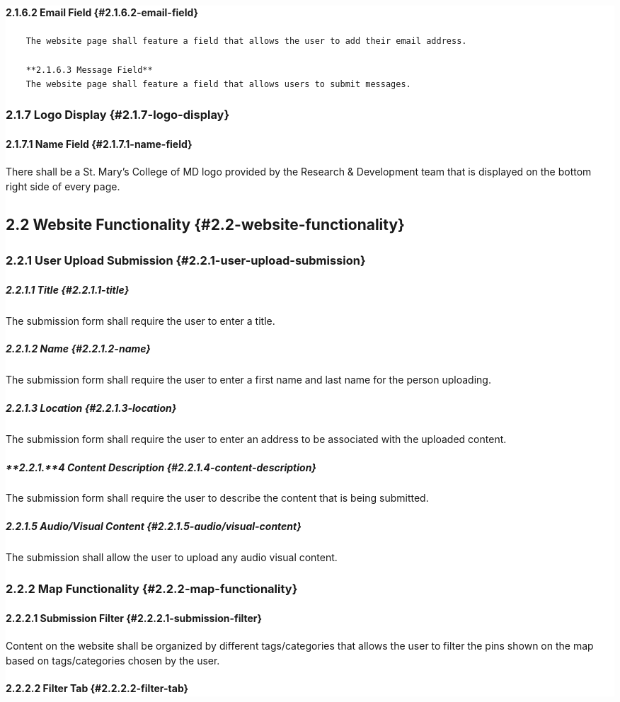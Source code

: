 #### 2.1.6.2 Email Field {#2.1.6.2-email-field}

		The website page shall feature a field that allows the user to add their email address.

		**2.1.6.3 Message Field**  
		The website page shall feature a field that allows users to submit messages.

### 2.1.7   Logo Display {#2.1.7-logo-display}

#### 2.1.7.1 Name Field {#2.1.7.1-name-field}

There shall be a St. Mary’s College of MD  logo provided by the Research & Development team that is displayed on the bottom right side of every page.

## **2.2  Website Functionality** {#2.2-website-functionality}

### **2.2.1**  **User Upload Submission**  {#2.2.1-user-upload-submission}

##### 2.2.1.1  Title {#2.2.1.1-title}

The submission form shall require the user to enter a title.

##### 2.2.1.2 **Name** {#2.2.1.2-name}

The submission form shall require the user to enter a first name and last name for the person uploading. 

##### 2.2.1.3  **Location** {#2.2.1.3-location}

The submission form shall require the user to enter an address to be associated with the uploaded content. 

##### **2.2.1.**4 **Content Description**  {#2.2.1.4-content-description}

The submission form shall require the user to describe the content that is being submitted. 

##### 2.2.1.5  Audio/Visual Content {#2.2.1.5-audio/visual-content}

The submission shall allow the user to upload any audio visual content.

### 2.2.2  Map Functionality {#2.2.2-map-functionality}

#### 2.2.2.1  Submission Filter {#2.2.2.1-submission-filter}

Content on the website shall be organized by different tags/categories that allows the user to filter the pins shown on the map based on tags/categories chosen by the user.


#### 2.2.2.2  Filter Tab {#2.2.2.2-filter-tab}
